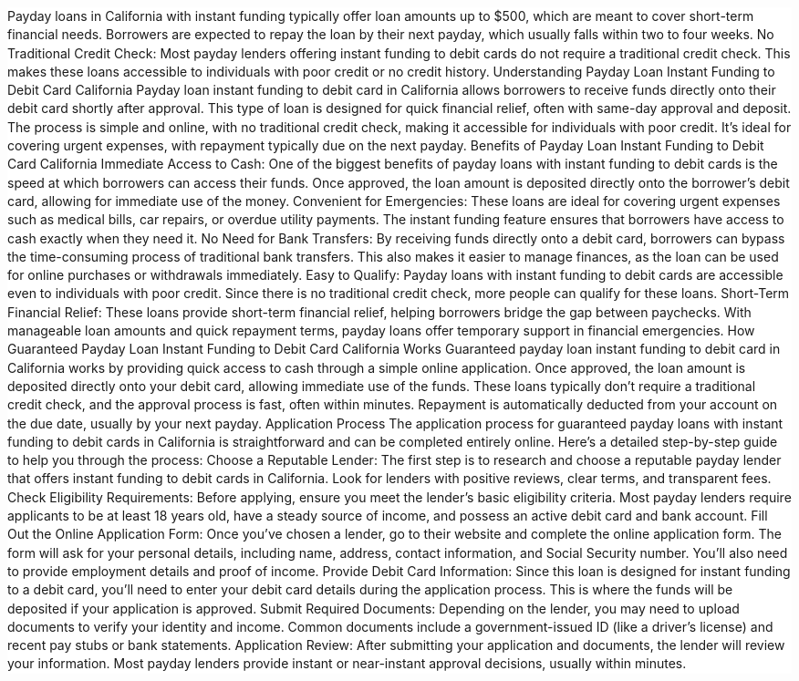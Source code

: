 Payday loans in California with instant funding typically offer loan amounts up to $500, which are meant to cover short-term financial needs. Borrowers are expected to repay the loan by their next payday, which usually falls within two to four weeks.
No Traditional Credit Check:
Most payday lenders offering instant funding to debit cards do not require a traditional credit check. This makes these loans accessible to individuals with poor credit or no credit history.
Understanding Payday Loan Instant Funding to Debit Card California
Payday loan instant funding to debit card in California allows borrowers to receive funds directly onto their debit card shortly after approval. This type of loan is designed for quick financial relief, often with same-day approval and deposit. The process is simple and online, with no traditional credit check, making it accessible for individuals with poor credit. It’s ideal for covering urgent expenses, with repayment typically due on the next payday.
Benefits of Payday Loan Instant Funding to Debit Card California 
Immediate Access to Cash:
One of the biggest benefits of payday loans with instant funding to debit cards is the speed at which borrowers can access their funds. Once approved, the loan amount is deposited directly onto the borrower’s debit card, allowing for immediate use of the money.
Convenient for Emergencies:
These loans are ideal for covering urgent expenses such as medical bills, car repairs, or overdue utility payments. The instant funding feature ensures that borrowers have access to cash exactly when they need it.
No Need for Bank Transfers:
By receiving funds directly onto a debit card, borrowers can bypass the time-consuming process of traditional bank transfers. This also makes it easier to manage finances, as the loan can be used for online purchases or withdrawals immediately.
Easy to Qualify:
Payday loans with instant funding to debit cards are accessible even to individuals with poor credit. Since there is no traditional credit check, more people can qualify for these loans.
Short-Term Financial Relief:
These loans provide short-term financial relief, helping borrowers bridge the gap between paychecks. With manageable loan amounts and quick repayment terms, payday loans offer temporary support in financial emergencies.
How Guaranteed Payday Loan Instant Funding to Debit Card California Works
Guaranteed payday loan instant funding to debit card in California works by providing quick access to cash through a simple online application. Once approved, the loan amount is deposited directly onto your debit card, allowing immediate use of the funds. These loans typically don’t require a traditional credit check, and the approval process is fast, often within minutes. Repayment is automatically deducted from your account on the due date, usually by your next payday.
Application Process
The application process for guaranteed payday loans with instant funding to debit cards in California is straightforward and can be completed entirely online. Here’s a detailed step-by-step guide to help you through the process:
Choose a Reputable Lender:
The first step is to research and choose a reputable payday lender that offers instant funding to debit cards in California. Look for lenders with positive reviews, clear terms, and transparent fees.
Check Eligibility Requirements:
Before applying, ensure you meet the lender’s basic eligibility criteria. Most payday lenders require applicants to be at least 18 years old, have a steady source of income, and possess an active debit card and bank account.
Fill Out the Online Application Form:
Once you’ve chosen a lender, go to their website and complete the online application form. The form will ask for your personal details, including name, address, contact information, and Social Security number. You’ll also need to provide employment details and proof of income.
Provide Debit Card Information:
Since this loan is designed for instant funding to a debit card, you’ll need to enter your debit card details during the application process. This is where the funds will be deposited if your application is approved.
Submit Required Documents:
Depending on the lender, you may need to upload documents to verify your identity and income. Common documents include a government-issued ID (like a driver’s license) and recent pay stubs or bank statements.
Application Review:
After submitting your application and documents, the lender will review your information. Most payday lenders provide instant or near-instant approval decisions, usually within minutes.